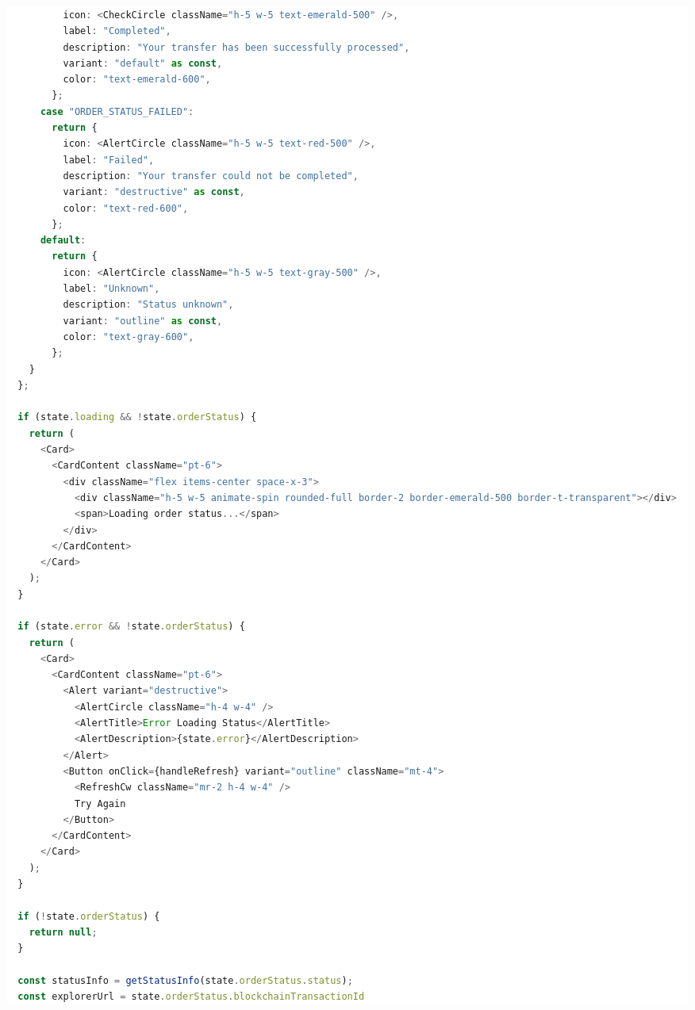 ```typescript
          icon: <CheckCircle className="h-5 w-5 text-emerald-500" />,
          label: "Completed",
          description: "Your transfer has been successfully processed",
          variant: "default" as const,
          color: "text-emerald-600",
        };
      case "ORDER_STATUS_FAILED":
        return {
          icon: <AlertCircle className="h-5 w-5 text-red-500" />,
          label: "Failed",
          description: "Your transfer could not be completed",
          variant: "destructive" as const,
          color: "text-red-600",
        };
      default:
        return {
          icon: <AlertCircle className="h-5 w-5 text-gray-500" />,
          label: "Unknown",
          description: "Status unknown",
          variant: "outline" as const,
          color: "text-gray-600",
        };
    }
  };

  if (state.loading && !state.orderStatus) {
    return (
      <Card>
        <CardContent className="pt-6">
          <div className="flex items-center space-x-3">
            <div className="h-5 w-5 animate-spin rounded-full border-2 border-emerald-500 border-t-transparent"></div>
            <span>Loading order status...</span>
          </div>
        </CardContent>
      </Card>
    );
  }

  if (state.error && !state.orderStatus) {
    return (
      <Card>
        <CardContent className="pt-6">
          <Alert variant="destructive">
            <AlertCircle className="h-4 w-4" />
            <AlertTitle>Error Loading Status</AlertTitle>
            <AlertDescription>{state.error}</AlertDescription>
          </Alert>
          <Button onClick={handleRefresh} variant="outline" className="mt-4">
            <RefreshCw className="mr-2 h-4 w-4" />
            Try Again
          </Button>
        </CardContent>
      </Card>
    );
  }

  if (!state.orderStatus) {
    return null;
  }

  const statusInfo = getStatusInfo(state.orderStatus.status);
  const explorerUrl = state.orderStatus.blockchainTransactionId
```
